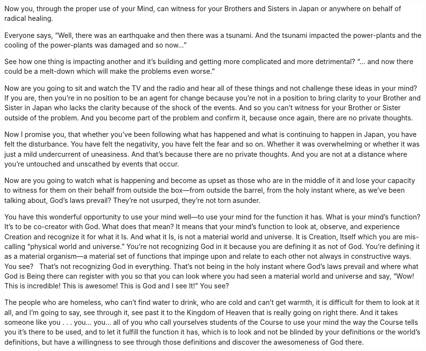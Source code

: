 Now you, through the proper use of your Mind, can witness for your
Brothers and Sisters in Japan or anywhere on behalf of radical healing.

Everyone says, “Well, there was an earthquake and then there was a
tsunami. And the tsunami impacted the power-plants and the cooling of
the power-plants was damaged and so now&hellip;”

See how one thing is impacting another and it’s building and getting
more complicated and more detrimental? “&hellip; and now there could be a
melt-down which will make the problems even worse.”

Now are you going to sit and watch the TV and the radio and hear all of
these things and not challenge these ideas in your mind? If you are,
then you’re in no position to be an agent for change because you’re not
in a position to bring clarity to your Brother and Sister in Japan who
lacks the clarity because of the shock of the events. And so you can’t
witness for your Brother or Sister outside of the problem. And you
become part of the problem and confirm it, because once again, there
are no private thoughts.

Now I promise you, that whether you’ve been following what has happened
and what is continuing to happen in Japan, you have felt the
disturbance. You have felt the negativity, you have felt the fear and
so on. Whether it was overwhelming or whether it was just a mild
undercurrent of uneasiness. And that’s because there are no private
thoughts. And you are not at a distance where you’re untouched and
unscathed by events that occur.

Now are you going to watch what is happening and become as upset as
those who are in the middle of it and lose your capacity to witness for
them on their behalf from outside the box—from outside the barrel, from
the holy instant where, as we’ve been talking about, God’s laws prevail?
They’re not usurped, they’re not torn asunder.

You have this wonderful opportunity to use your mind well—to use your
mind for the function it has. What is your mind’s function? It’s to be
co-creator with God. What does that mean? It means that your mind’s
function to look at, observe, and experience Creation and recognize it
for what it Is. And what it Is, is not a material world and universe.
It is Creation, Itself which you are mis-calling “physical world and
universe.” You’re not recognizing God in it because you are defining
it as not of God. You’re defining it as a material organism—a material
set of functions that impinge upon and relate to each other not always
in constructive ways. You see?   That’s not recognizing God in
everything. That’s not being in the holy instant where God’s laws
prevail and where what God is Being there can register with you so that
you can look where you had seen a material world and universe and say,
“Wow! This is incredible! This is awesome! This is God and I see It!”
You see?

The people who are homeless, who can’t find water to drink, who are cold
and can’t get warmth, it is difficult for them to look at it all, and
I’m going to say, see through it, see past it to the Kingdom of Heaven
that is really going on right there. And it takes someone like you . .
. you&hellip; you&hellip; all of you who call yourselves students of the
Course to use your mind the way the Course tells you it’s there to be
used, and to let it fulfill the function it has, which is to look and
not be blinded by your definitions or the world’s definitions, but have
a willingness to see through those definitions and discover the
awesomeness of God there.
